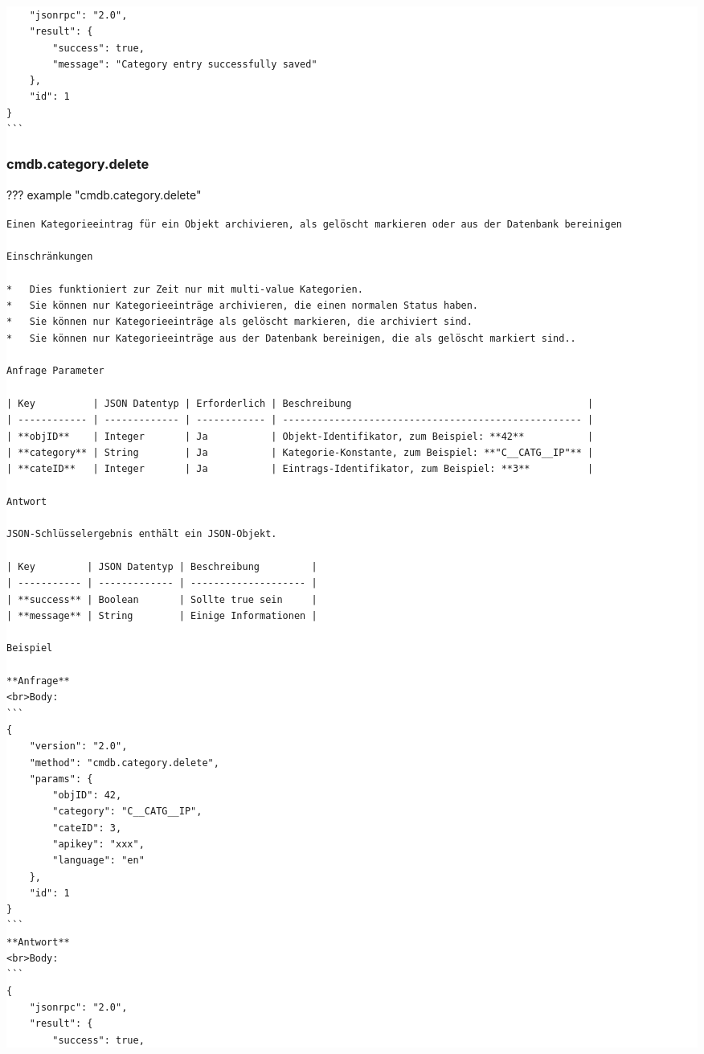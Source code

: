         "jsonrpc": "2.0",
        "result": {
            "success": true,
            "message": "Category entry successfully saved"
        },
        "id": 1
    }
    ```

### cmdb.category.delete

??? example "cmdb.category.delete"

    Einen Kategorieeintrag für ein Objekt archivieren, als gelöscht markieren oder aus der Datenbank bereinigen

    Einschränkungen

    *   Dies funktioniert zur Zeit nur mit multi-value Kategorien.
    *   Sie können nur Kategorieeinträge archivieren, die einen normalen Status haben.
    *   Sie können nur Kategorieeinträge als gelöscht markieren, die archiviert sind.
    *   Sie können nur Kategorieeinträge aus der Datenbank bereinigen, die als gelöscht markiert sind..

    Anfrage Parameter

    | Key          | JSON Datentyp | Erforderlich | Beschreibung                                         |
    | ------------ | ------------- | ------------ | ---------------------------------------------------- |
    | **objID**    | Integer       | Ja           | Objekt-Identifikator, zum Beispiel: **42**           |
    | **category** | String        | Ja           | Kategorie-Konstante, zum Beispiel: **"C__CATG__IP"** |
    | **cateID**   | Integer       | Ja           | Eintrags-Identifikator, zum Beispiel: **3**          |

    Antwort

    JSON-Schlüsselergebnis enthält ein JSON-Objekt.

    | Key         | JSON Datentyp | Beschreibung         |
    | ----------- | ------------- | -------------------- |
    | **success** | Boolean       | Sollte true sein     |
    | **message** | String        | Einige Informationen |

    Beispiel

    **Anfrage**
    <br>Body:
    ```
    {
        "version": "2.0",
        "method": "cmdb.category.delete",
        "params": {
            "objID": 42,
            "category": "C__CATG__IP",
            "cateID": 3,
            "apikey": "xxx",
            "language": "en"
        },
        "id": 1
    }
    ```
    **Antwort**
    <br>Body:
    ```
    {
        "jsonrpc": "2.0",
        "result": {
            "success": true,